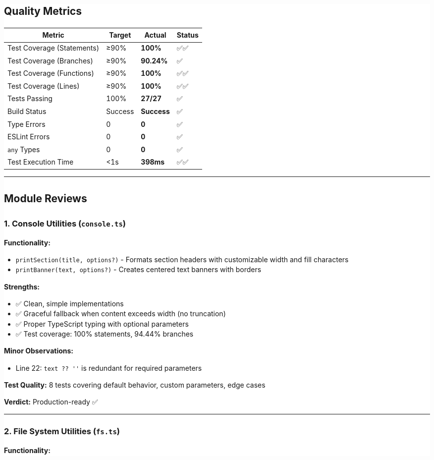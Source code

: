 ## Quality Metrics

| Metric                     | Target  | Actual      | Status |
| -------------------------- | ------- | ----------- | ------ |
| Test Coverage (Statements) | ≥90%    | **100%**    | ✅✅   |
| Test Coverage (Branches)   | ≥90%    | **90.24%**  | ✅     |
| Test Coverage (Functions)  | ≥90%    | **100%**    | ✅✅   |
| Test Coverage (Lines)      | ≥90%    | **100%**    | ✅✅   |
| Tests Passing              | 100%    | **27/27**   | ✅     |
| Build Status               | Success | **Success** | ✅     |
| Type Errors                | 0       | **0**       | ✅     |
| ESLint Errors              | 0       | **0**       | ✅     |
| `any` Types                | 0       | **0**       | ✅     |
| Test Execution Time        | <1s     | **398ms**   | ✅✅   |

---

## Module Reviews

### 1. Console Utilities (`console.ts`)

**Functionality:**

- `printSection(title, options?)` - Formats section headers with customizable width and fill characters
- `printBanner(text, options?)` - Creates centered text banners with borders

**Strengths:**

- ✅ Clean, simple implementations
- ✅ Graceful fallback when content exceeds width (no truncation)
- ✅ Proper TypeScript typing with optional parameters
- ✅ Test coverage: 100% statements, 94.44% branches

**Minor Observations:**

- Line 22: `text ?? ''` is redundant for required parameters

**Test Quality:** 8 tests covering default behavior, custom parameters, edge cases

**Verdict:** Production-ready ✅

---

### 2. File System Utilities (`fs.ts`)

**Functionality:**
